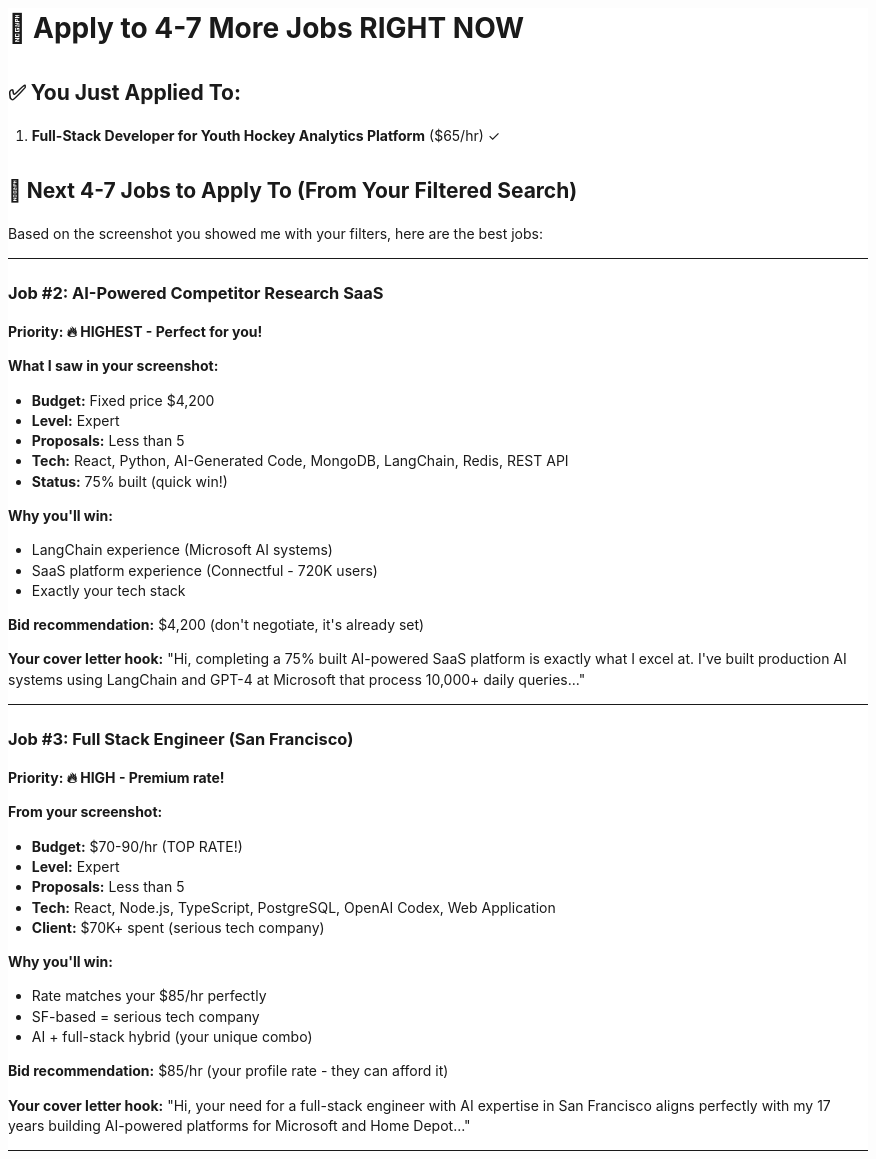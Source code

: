 # 🚀 Apply to 4-7 More Jobs RIGHT NOW

## ✅ You Just Applied To:
1. **Full-Stack Developer for Youth Hockey Analytics Platform** ($65/hr) ✓

## 🎯 Next 4-7 Jobs to Apply To (From Your Filtered Search)

Based on the screenshot you showed me with your filters, here are the best jobs:

---

### **Job #2: AI-Powered Competitor Research SaaS**
**Priority: 🔥 HIGHEST - Perfect for you!**

**What I saw in your screenshot:**
- **Budget:** Fixed price $4,200
- **Level:** Expert
- **Proposals:** Less than 5
- **Tech:** React, Python, AI-Generated Code, MongoDB, LangChain, Redis, REST API
- **Status:** 75% built (quick win!)

**Why you'll win:**
- LangChain experience (Microsoft AI systems)
- SaaS platform experience (Connectful - 720K users)
- Exactly your tech stack

**Bid recommendation:** $4,200 (don't negotiate, it's already set)

**Your cover letter hook:**
"Hi, completing a 75% built AI-powered SaaS platform is exactly what I excel at. I've built production AI systems using LangChain and GPT-4 at Microsoft that process 10,000+ daily queries..."

---

### **Job #3: Full Stack Engineer (San Francisco)**
**Priority: 🔥 HIGH - Premium rate!**

**From your screenshot:**
- **Budget:** $70-90/hr (TOP RATE!)
- **Level:** Expert
- **Proposals:** Less than 5
- **Tech:** React, Node.js, TypeScript, PostgreSQL, OpenAI Codex, Web Application
- **Client:** $70K+ spent (serious tech company)

**Why you'll win:**
- Rate matches your $85/hr perfectly
- SF-based = serious tech company
- AI + full-stack hybrid (your unique combo)

**Bid recommendation:** $85/hr (your profile rate - they can afford it)

**Your cover letter hook:**
"Hi, your need for a full-stack engineer with AI expertise in San Francisco aligns perfectly with my 17 years building AI-powered platforms for Microsoft and Home Depot..."

---